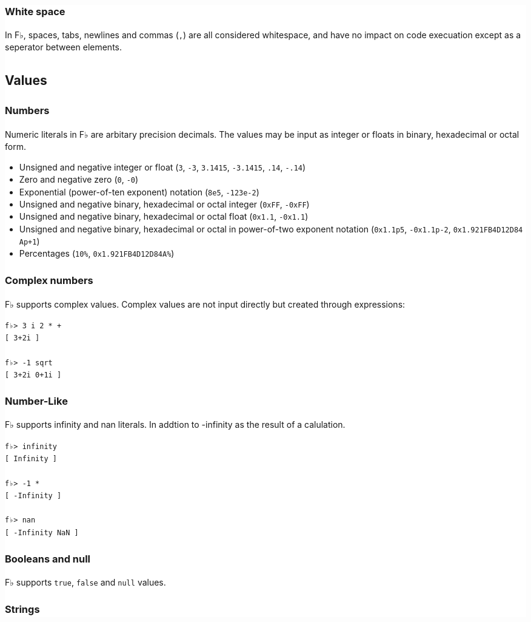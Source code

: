 ### White space

In F♭, spaces, tabs, newlines and commas (`,`) are all considered whitespace, and have no impact on code execuation except as a seperator between elements.

## Values

### Numbers

Numeric literals in F♭ are arbitary precision decimals.  The values may be input as integer or floats in binary, hexadecimal or octal form.

- Unsigned and negative integer or float (`3`, `-3`, `3.1415`, `-3.1415`, `.14`, `-.14`)
- Zero and negative zero (`0`, `-0`)
- Exponential (power-of-ten exponent) notation (`8e5`, `-123e-2`)
- Unsigned and negative binary, hexadecimal or octal integer (`0xFF`, `-0xFF`)
- Unsigned and negative binary, hexadecimal or octal float (`0x1.1`, `-0x1.1`)
- Unsigned and negative binary, hexadecimal or octal in power-of-two exponent notation (`0x1.1p5`, `-0x1.1p-2`, `0x1.921FB4D12D84Ap+1`)
- Percentages (`10%`, `0x1.921FB4D12D84A%`)

### Complex numbers

F♭ supports complex values. Complex values are not input directly but created through expressions:

```
f♭> 3 i 2 * +
[ 3+2i ]

f♭> -1 sqrt
[ 3+2i 0+1i ]
```
### Number-Like

F♭ supports infinity and nan literals.  In addtion to -infinity as the result of a calulation.

```
f♭> infinity
[ Infinity ]

f♭> -1 *
[ -Infinity ]

f♭> nan
[ -Infinity NaN ]
```

### Booleans and null

F♭ supports `true`, `false` and `null` values.

### Strings
